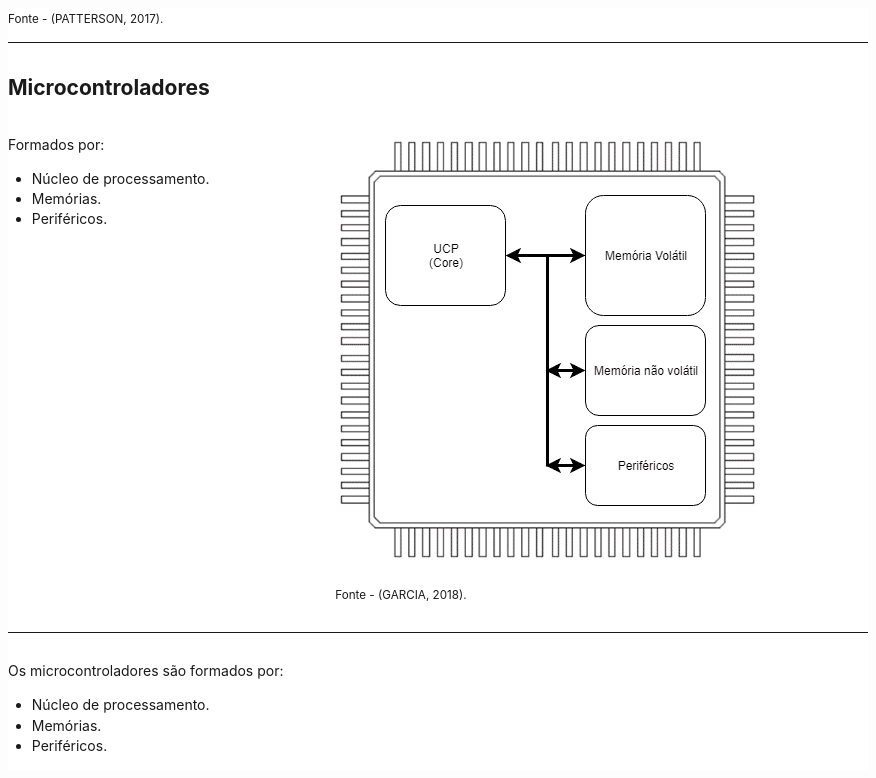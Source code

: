 <small>Fonte - (PATTERSON, 2017).</small>

---

## Microcontroladores
<div class="columns">
<div class="column">

Formados por:
* Núcleo de processamento.
* Memórias.
* Periféricos.

</div>
<div class="column">

![SistemaEmbarcado05](images/muctrl/SistemaEmbarcado05.png)

<small>Fonte - (GARCIA, 2018).</small>

</div>
</div>

---

<div class="columns">
<div class="column">

Os microcontroladores são formados por:
* Núcleo de processamento.
* Memórias.
* Periféricos.
